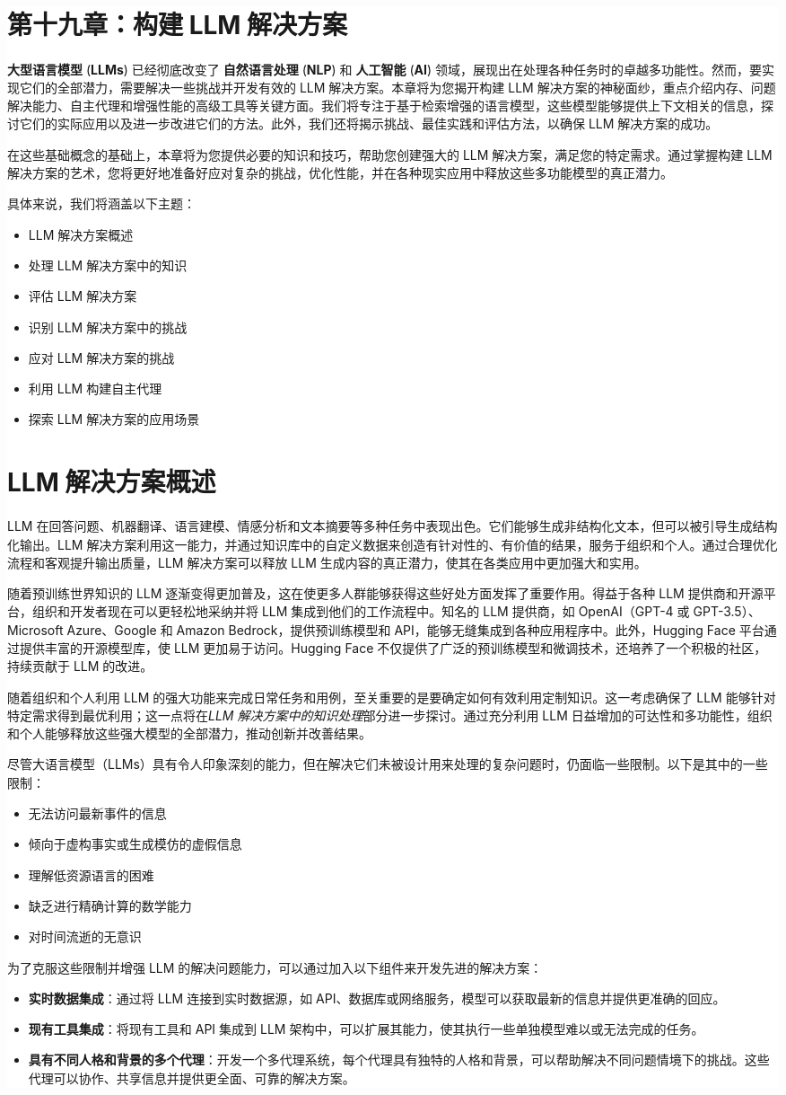 

# 第十九章：构建 LLM 解决方案

**大型语言模型** (**LLMs**) 已经彻底改变了 **自然语言处理** (**NLP**) 和 **人工智能** (**AI**) 领域，展现出在处理各种任务时的卓越多功能性。然而，要实现它们的全部潜力，需要解决一些挑战并开发有效的 LLM 解决方案。本章将为您揭开构建 LLM 解决方案的神秘面纱，重点介绍内存、问题解决能力、自主代理和增强性能的高级工具等关键方面。我们将专注于基于检索增强的语言模型，这些模型能够提供上下文相关的信息，探讨它们的实际应用以及进一步改进它们的方法。此外，我们还将揭示挑战、最佳实践和评估方法，以确保 LLM 解决方案的成功。

在这些基础概念的基础上，本章将为您提供必要的知识和技巧，帮助您创建强大的 LLM 解决方案，满足您的特定需求。通过掌握构建 LLM 解决方案的艺术，您将更好地准备好应对复杂的挑战，优化性能，并在各种现实应用中释放这些多功能模型的真正潜力。

具体来说，我们将涵盖以下主题：

+   LLM 解决方案概述

+   处理 LLM 解决方案中的知识

+   评估 LLM 解决方案

+   识别 LLM 解决方案中的挑战

+   应对 LLM 解决方案的挑战

+   利用 LLM 构建自主代理

+   探索 LLM 解决方案的应用场景

# LLM 解决方案概述

LLM 在回答问题、机器翻译、语言建模、情感分析和文本摘要等多种任务中表现出色。它们能够生成非结构化文本，但可以被引导生成结构化输出。LLM 解决方案利用这一能力，并通过知识库中的自定义数据来创造有针对性的、有价值的结果，服务于组织和个人。通过合理优化流程和客观提升输出质量，LLM 解决方案可以释放 LLM 生成内容的真正潜力，使其在各类应用中更加强大和实用。

随着预训练世界知识的 LLM 逐渐变得更加普及，这在使更多人群能够获得这些好处方面发挥了重要作用。得益于各种 LLM 提供商和开源平台，组织和开发者现在可以更轻松地采纳并将 LLM 集成到他们的工作流程中。知名的 LLM 提供商，如 OpenAI（GPT-4 或 GPT-3.5）、Microsoft Azure、Google 和 Amazon Bedrock，提供预训练模型和 API，能够无缝集成到各种应用程序中。此外，Hugging Face 平台通过提供丰富的开源模型库，使 LLM 更加易于访问。Hugging Face 不仅提供了广泛的预训练模型和微调技术，还培养了一个积极的社区，持续贡献于 LLM 的改进。

随着组织和个人利用 LLM 的强大功能来完成日常任务和用例，至关重要的是要确定如何有效利用定制知识。这一考虑确保了 LLM 能够针对特定需求得到最优利用；这一点将在*LLM 解决方案中的知识处理*部分进一步探讨。通过充分利用 LLM 日益增加的可达性和多功能性，组织和个人能够释放这些强大模型的全部潜力，推动创新并改善结果。

尽管大语言模型（LLMs）具有令人印象深刻的能力，但在解决它们未被设计用来处理的复杂问题时，仍面临一些限制。以下是其中的一些限制：

+   无法访问最新事件的信息

+   倾向于虚构事实或生成模仿的虚假信息

+   理解低资源语言的困难

+   缺乏进行精确计算的数学能力

+   对时间流逝的无意识

为了克服这些限制并增强 LLM 的解决问题能力，可以通过加入以下组件来开发先进的解决方案：

+   **实时数据集成**：通过将 LLM 连接到实时数据源，如 API、数据库或网络服务，模型可以获取最新的信息并提供更准确的回应。

+   **现有工具集成**：将现有工具和 API 集成到 LLM 架构中，可以扩展其能力，使其执行一些单独模型难以或无法完成的任务。

+   **具有不同人格和背景的多个代理**：开发一个多代理系统，每个代理具有独特的人格和背景，可以帮助解决不同问题情境下的挑战。这些代理可以协作、共享信息并提供更全面、可靠的解决方案。
